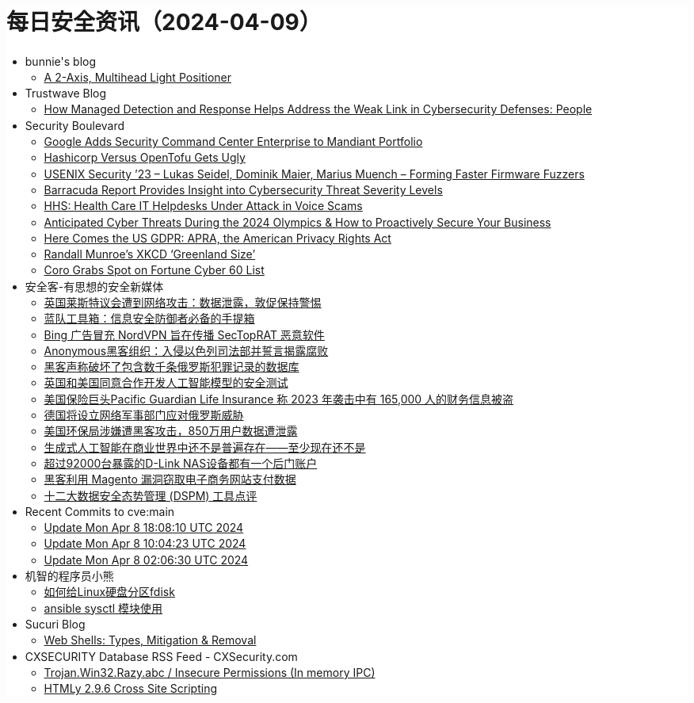 # 每日安全资讯（2024-04-09）

- bunnie's blog
  - [A 2-Axis, Multihead Light Positioner](https://www.bunniestudios.com/blog/2024/a-2-axis-multihead-light-positioner/)
- Trustwave Blog
  - [How Managed Detection and Response Helps Address the Weak Link in Cybersecurity Defenses: People](https://www.trustwave.com/en-us/resources/blogs/trustwave-blog/how-managed-detection-and-response-helps-address-the-weak-link-in-cybersecurity-defenses-people/)
- Security Boulevard
  - [Google Adds Security Command Center Enterprise to Mandiant Portfolio](https://securityboulevard.com/2024/04/google-adds-security-command-center-enterprise-to-mandiant-portfolio/)
  - [Hashicorp Versus OpenTofu Gets Ugly](https://securityboulevard.com/2024/04/hashicorp-versus-opentofu-gets-ugly/)
  - [USENIX Security ’23 – Lukas Seidel, Dominik Maier, Marius Muench – Forming Faster Firmware Fuzzers](https://securityboulevard.com/2024/04/usenix-security-23-lukas-seidel-dominik-maier-marius-muench-forming-faster-firmware-fuzzers/)
  - [Barracuda Report Provides Insight into Cybersecurity Threat Severity Levels](https://securityboulevard.com/2024/04/barracuda-report-provides-insight-into-cybersecurity-threat-severity-levels/)
  - [HHS: Health Care IT Helpdesks Under Attack in Voice Scams](https://securityboulevard.com/2024/04/hhs-heath-care-it-helpdesks-under-attack-in-voice-scams/)
  - [Anticipated Cyber Threats During the 2024 Olympics & How to Proactively Secure Your Business](https://securityboulevard.com/2024/04/anticipated-cyber-threats-during-the-2024-olympics-how-to-proactively-secure-your-business/)
  - [Here Comes the US GDPR: APRA, the American Privacy Rights Act](https://securityboulevard.com/2024/04/apra-us-gdpr-privacy-act-richixbw/)
  - [Randall Munroe’s XKCD ‘Greenland Size’](https://securityboulevard.com/2024/04/randall-munroes-xkcd-greenland-size/)
  - [Coro Grabs Spot on Fortune Cyber 60 List](https://securityboulevard.com/2024/04/coro-grabs-spot-on-fortune-cyber-60-list/)
- 安全客-有思想的安全新媒体
  - [英国莱斯特议会遭到网络攻击：数据泄露，敦促保持警惕](https://www.anquanke.com/post/id/295385)
  - [蓝队工具箱：信息安全防御者必备的手提箱](https://www.anquanke.com/post/id/295382)
  - [Bing 广告冒充 NordVPN 旨在传播 SecTopRAT 恶意软件](https://www.anquanke.com/post/id/295379)
  - [Anonymous黑客组织：入侵以色列司法部并誓言揭露腐败](https://www.anquanke.com/post/id/295373)
  - [黑客声称破坏了包含数千条俄罗斯犯罪记录的数据库](https://www.anquanke.com/post/id/295370)
  - [英国和美国同意合作开发人工智能模型的安全测试](https://www.anquanke.com/post/id/295369)
  - [美国保险巨头Pacific Guardian Life Insurance 称 2023 年袭击中有 165,000 人的财务信息被盗](https://www.anquanke.com/post/id/295366)
  - [德国将设立网络军事部门应对俄罗斯威胁](https://www.anquanke.com/post/id/295360)
  - [美国环保局涉嫌遭黑客攻击，850万用户数据遭泄露](https://www.anquanke.com/post/id/295361)
  - [生成式人工智能在商业世界中还不是普遍存在——至少现在还不是](https://www.anquanke.com/post/id/295355)
  - [超过92000台暴露的D-Link NAS设备都有一个后门账户](https://www.anquanke.com/post/id/295352)
  - [黑客利用 Magento 漏洞窃取电子商务网站支付数据](https://www.anquanke.com/post/id/295351)
  - [十二大数据安全态势管理 (DSPM) 工具点评](https://www.anquanke.com/post/id/295349)
- Recent Commits to cve:main
  - [Update Mon Apr  8 18:08:10 UTC 2024](https://github.com/trickest/cve/commit/3aed5f5e0df382fb93019991faa67a43402ab595)
  - [Update Mon Apr  8 10:04:23 UTC 2024](https://github.com/trickest/cve/commit/22c5123616503b2ad5cb3367a411603d59948485)
  - [Update Mon Apr  8 02:06:30 UTC 2024](https://github.com/trickest/cve/commit/b24e35d1acc6946e454d62c3fdba4a7fb9a7fd27)
- 机智的程序员小熊
  - [如何给Linux硬盘分区fdisk](https://coding3min.com/2465.html)
  - [ansible sysctl 模块使用](https://coding3min.com/2463.html)
- Sucuri Blog
  - [Web Shells: Types, Mitigation & Removal](https://blog.sucuri.net/2024/04/web-shells.html)
- CXSECURITY Database RSS Feed - CXSecurity.com
  - [Trojan.Win32.Razy.abc / Insecure Permissions (In memory IPC)](https://cxsecurity.com/issue/WLB-2024040020)
  - [HTMLy 2.9.6 Cross Site Scripting](https://cxsecurity.com/issue/WLB-2024040019)